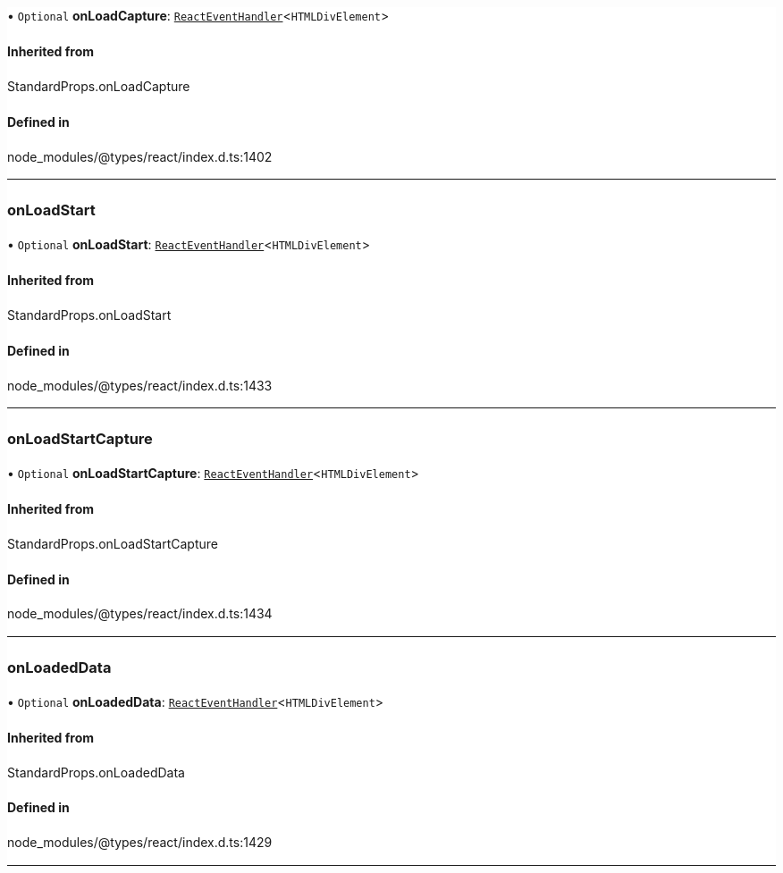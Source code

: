 • `Optional` **onLoadCapture**: [`ReactEventHandler`](../modules/components_Container._internal_.md#reacteventhandler)<`HTMLDivElement`\>

#### Inherited from

StandardProps.onLoadCapture

#### Defined in

node_modules/@types/react/index.d.ts:1402

___

### onLoadStart

• `Optional` **onLoadStart**: [`ReactEventHandler`](../modules/components_Container._internal_.md#reacteventhandler)<`HTMLDivElement`\>

#### Inherited from

StandardProps.onLoadStart

#### Defined in

node_modules/@types/react/index.d.ts:1433

___

### onLoadStartCapture

• `Optional` **onLoadStartCapture**: [`ReactEventHandler`](../modules/components_Container._internal_.md#reacteventhandler)<`HTMLDivElement`\>

#### Inherited from

StandardProps.onLoadStartCapture

#### Defined in

node_modules/@types/react/index.d.ts:1434

___

### onLoadedData

• `Optional` **onLoadedData**: [`ReactEventHandler`](../modules/components_Container._internal_.md#reacteventhandler)<`HTMLDivElement`\>

#### Inherited from

StandardProps.onLoadedData

#### Defined in

node_modules/@types/react/index.d.ts:1429

___
